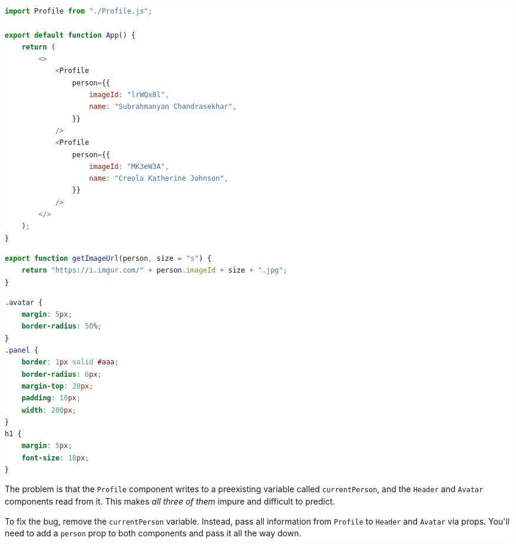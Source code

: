 ```js
import Profile from "./Profile.js";

export default function App() {
	return (
		<>
			<Profile
				person={{
					imageId: "lrWQx8l",
					name: "Subrahmanyan Chandrasekhar",
				}}
			/>
			<Profile
				person={{
					imageId: "MK3eW3A",
					name: "Creola Katherine Johnson",
				}}
			/>
		</>
	);
}
```

```js
export function getImageUrl(person, size = "s") {
	return "https://i.imgur.com/" + person.imageId + size + ".jpg";
}
```

```css
.avatar {
	margin: 5px;
	border-radius: 50%;
}
.panel {
	border: 1px solid #aaa;
	border-radius: 6px;
	margin-top: 20px;
	padding: 10px;
	width: 200px;
}
h1 {
	margin: 5px;
	font-size: 18px;
}
```

<Solution>

The problem is that the `Profile` component writes to a preexisting variable called `currentPerson`, and the `Header` and `Avatar` components read from it. This makes _all three of them_ impure and difficult to predict.

To fix the bug, remove the `currentPerson` variable. Instead, pass all information from `Profile` to `Header` and `Avatar` via props. You'll need to add a `person` prop to both components and pass it all the way down.
